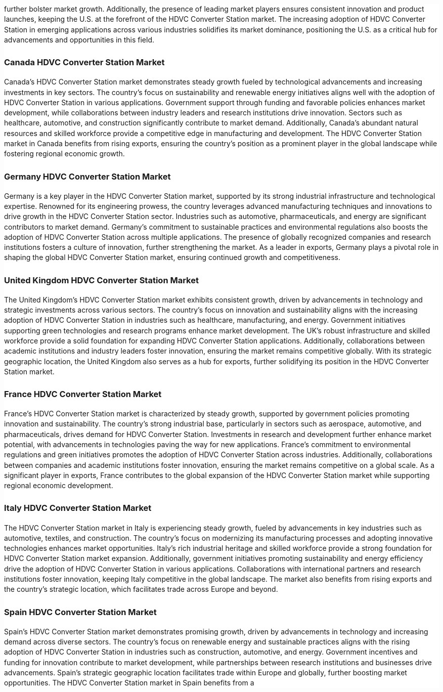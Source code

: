 further bolster market growth. Additionally, the presence of leading market players ensures consistent innovation and product launches, keeping the U.S. at the forefront of the HDVC Converter Station market. The increasing adoption of HDVC Converter Station in emerging applications across various industries solidifies its market dominance, positioning the U.S. as a critical hub for advancements and opportunities in this field.</p><h3>Canada HDVC Converter Station Market</h3><p>Canada&rsquo;s HDVC Converter Station market demonstrates steady growth fueled by technological advancements and increasing investments in key sectors. The country&rsquo;s focus on sustainability and renewable energy initiatives aligns well with the adoption of HDVC Converter Station in various applications. Government support through funding and favorable policies enhances market development, while collaborations between industry leaders and research institutions drive innovation. Sectors such as healthcare, automotive, and construction significantly contribute to market demand. Additionally, Canada&rsquo;s abundant natural resources and skilled workforce provide a competitive edge in manufacturing and development. The HDVC Converter Station market in Canada benefits from rising exports, ensuring the country&rsquo;s position as a prominent player in the global landscape while fostering regional economic growth.</p><h3>Germany HDVC Converter Station Market</h3><p>Germany is a key player in the HDVC Converter Station market, supported by its strong industrial infrastructure and technological expertise. Renowned for its engineering prowess, the country leverages advanced manufacturing techniques and innovations to drive growth in the HDVC Converter Station sector. Industries such as automotive, pharmaceuticals, and energy are significant contributors to market demand. Germany&rsquo;s commitment to sustainable practices and environmental regulations also boosts the adoption of HDVC Converter Station across multiple applications. The presence of globally recognized companies and research institutions fosters a culture of innovation, further strengthening the market. As a leader in exports, Germany plays a pivotal role in shaping the global HDVC Converter Station market, ensuring continued growth and competitiveness.</p><h3>United Kingdom HDVC Converter Station Market</h3><p>The United Kingdom&rsquo;s HDVC Converter Station market exhibits consistent growth, driven by advancements in technology and strategic investments across various sectors. The country&rsquo;s focus on innovation and sustainability aligns with the increasing adoption of HDVC Converter Station in industries such as healthcare, manufacturing, and energy. Government initiatives supporting green technologies and research programs enhance market development. The UK&rsquo;s robust infrastructure and skilled workforce provide a solid foundation for expanding HDVC Converter Station applications. Additionally, collaborations between academic institutions and industry leaders foster innovation, ensuring the market remains competitive globally. With its strategic geographic location, the United Kingdom also serves as a hub for exports, further solidifying its position in the HDVC Converter Station market.</p><h3>France HDVC Converter Station Market</h3><p>France&rsquo;s HDVC Converter Station market is characterized by steady growth, supported by government policies promoting innovation and sustainability. The country&rsquo;s strong industrial base, particularly in sectors such as aerospace, automotive, and pharmaceuticals, drives demand for HDVC Converter Station. Investments in research and development further enhance market potential, with advancements in technologies paving the way for new applications. France&rsquo;s commitment to environmental regulations and green initiatives promotes the adoption of HDVC Converter Station across industries. Additionally, collaborations between companies and academic institutions foster innovation, ensuring the market remains competitive on a global scale. As a significant player in exports, France contributes to the global expansion of the HDVC Converter Station market while supporting regional economic development.</p><h3>Italy HDVC Converter Station Market</h3><p>The HDVC Converter Station market in Italy is experiencing steady growth, fueled by advancements in key industries such as automotive, textiles, and construction. The country&rsquo;s focus on modernizing its manufacturing processes and adopting innovative technologies enhances market opportunities. Italy&rsquo;s rich industrial heritage and skilled workforce provide a strong foundation for HDVC Converter Station market expansion. Additionally, government initiatives promoting sustainability and energy efficiency drive the adoption of HDVC Converter Station in various applications. Collaborations with international partners and research institutions foster innovation, keeping Italy competitive in the global landscape. The market also benefits from rising exports and the country&rsquo;s strategic location, which facilitates trade across Europe and beyond.</p><h3>Spain HDVC Converter Station Market</h3><p>Spain&rsquo;s HDVC Converter Station market demonstrates promising growth, driven by advancements in technology and increasing demand across diverse sectors. The country&rsquo;s focus on renewable energy and sustainable practices aligns with the rising adoption of HDVC Converter Station in industries such as construction, automotive, and energy. Government incentives and funding for innovation contribute to market development, while partnerships between research institutions and businesses drive advancements. Spain&rsquo;s strategic geographic location facilitates trade within Europe and globally, further boosting market opportunities. The HDVC Converter Station market in Spain benefits from a